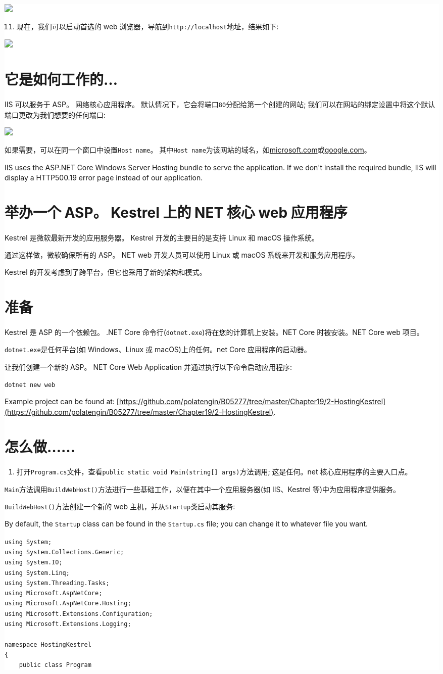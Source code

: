 ![](assets/7b71d22e-493a-41b2-85d3-2d4a1cd357c1.png)

11.  现在，我们可以启动首选的 web 浏览器，导航到`http://localhost`地址，结果如下:

![](assets/8976a92a-af96-46b6-9a60-6f3b1eb54231.png)

# 它是如何工作的…

IIS 可以服务于 ASP。 网络核心应用程序。 默认情况下，它会将端口`80`分配给第一个创建的网站; 我们可以在网站的绑定设置中将这个默认端口更改为我们想要的任何端口:

![](assets/e0382773-9151-440c-aba0-04ccb2f37b91.png)

如果需要，可以在同一个窗口中设置`Host name`。 其中`Host name`为该网站的域名，如[microsoft.com](http://microsoft.com)或[google.com](http://google.com)。

IIS uses the ASP.NET Core Windows Server Hosting bundle to serve the application. If we don't install the required bundle, IIS will display a HTTP500.19 error page instead of our application.

# 举办一个 ASP。 Kestrel 上的 NET 核心 web 应用程序

Kestrel 是微软最新开发的应用服务器。 Kestrel 开发的主要目的是支持 Linux 和 macOS 操作系统。

通过这样做，微软确保所有的 ASP。 NET web 开发人员可以使用 Linux 或 macOS 系统来开发和服务应用程序。

Kestrel 的开发考虑到了跨平台，但它也采用了新的架构和模式。

# 准备

Kestrel 是 ASP 的一个依赖包。 .NET Core 命令行(`dotnet.exe`)将在您的计算机上安装。NET Core 时被安装。NET Core web 项目。

`dotnet.exe`是任何平台(如 Windows、Linux 或 macOS)上的任何。net Core 应用程序的启动器。

让我们创建一个新的 ASP。 NET Core Web Application 并通过执行以下命令启动应用程序:

```
dotnet new web 
```

Example project can be found at: [https://github.com/polatengin/B05277/tree/master/Chapter19/2-HostingKestrel](https://github.com/polatengin/B05277/tree/master/Chapter19/2-HostingKestrel).

# 怎么做……

1.  打开`Program.cs`文件，查看`public static void Main(string[] args)`方法调用; 这是任何。net 核心应用程序的主要入口点。

`Main`方法调用`BuildWebHost()`方法进行一些基础工作，以便在其中一个应用服务器(如 IIS、Kestrel 等)中为应用程序提供服务。

`BuildWebHost()`方法创建一个新的 web 主机，并从`Startup`类启动其服务:

By default, the `Startup` class can be found in the `Startup.cs` file; you can change it to whatever file you want.

```
using System; 
using System.Collections.Generic; 
using System.IO; 
using System.Linq; 
using System.Threading.Tasks; 
using Microsoft.AspNetCore; 
using Microsoft.AspNetCore.Hosting; 
using Microsoft.Extensions.Configuration; 
using Microsoft.Extensions.Logging; 

namespace HostingKestrel 
{ 
    public class Program 
```